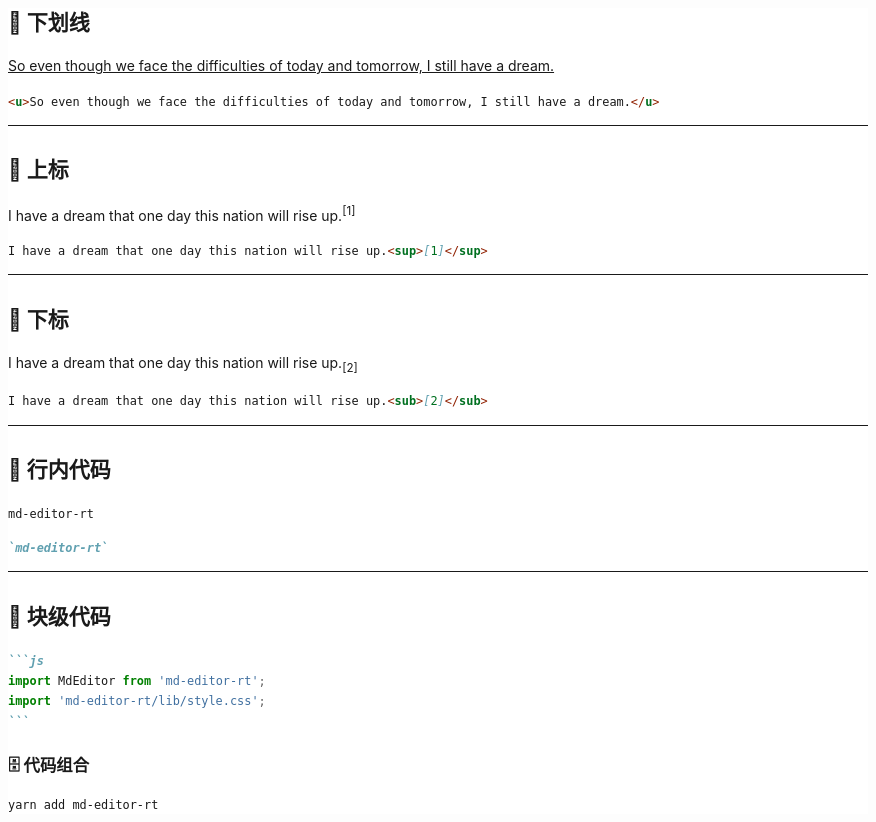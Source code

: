 
## 🙉 下划线

<u>So even though we face the difficulties of today and tomorrow, I still have a dream.</u>

```markdown
<u>So even though we face the difficulties of today and tomorrow, I still have a dream.</u>
```

---

## 🙊 上标

I have a dream that one day this nation will rise up.<sup>[1]</sup>

```markdown
I have a dream that one day this nation will rise up.<sup>[1]</sup>
```

---

## 🐒 下标

I have a dream that one day this nation will rise up.<sub>[2]</sub>

```markdown
I have a dream that one day this nation will rise up.<sub>[2]</sub>
```

---

## 🐰 行内代码

`md-editor-rt`

```markdown
`md-editor-rt`
```

---

## 🦊 块级代码

````markdown
```js
import MdEditor from 'md-editor-rt';
import 'md-editor-rt/lib/style.css';
```
````

### 🗄 代码组合

```shell [id:yarn]
yarn add md-editor-rt
```
